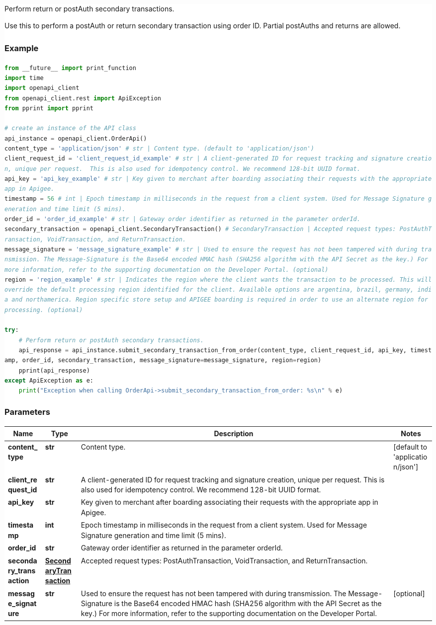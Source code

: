 Perform return or postAuth secondary transactions.

Use this to perform a postAuth or return secondary transaction using order ID. Partial postAuths and returns are allowed.

### Example

```python
from __future__ import print_function
import time
import openapi_client
from openapi_client.rest import ApiException
from pprint import pprint

# create an instance of the API class
api_instance = openapi_client.OrderApi()
content_type = 'application/json' # str | Content type. (default to 'application/json')
client_request_id = 'client_request_id_example' # str | A client-generated ID for request tracking and signature creation, unique per request.  This is also used for idempotency control. We recommend 128-bit UUID format.
api_key = 'api_key_example' # str | Key given to merchant after boarding associating their requests with the appropriate app in Apigee.
timestamp = 56 # int | Epoch timestamp in milliseconds in the request from a client system. Used for Message Signature generation and time limit (5 mins).
order_id = 'order_id_example' # str | Gateway order identifier as returned in the parameter orderId.
secondary_transaction = openapi_client.SecondaryTransaction() # SecondaryTransaction | Accepted request types: PostAuthTransaction, VoidTransaction, and ReturnTransaction.
message_signature = 'message_signature_example' # str | Used to ensure the request has not been tampered with during transmission. The Message-Signature is the Base64 encoded HMAC hash (SHA256 algorithm with the API Secret as the key.) For more information, refer to the supporting documentation on the Developer Portal. (optional)
region = 'region_example' # str | Indicates the region where the client wants the transaction to be processed. This will override the default processing region identified for the client. Available options are argentina, brazil, germany, india and northamerica. Region specific store setup and APIGEE boarding is required in order to use an alternate region for processing. (optional)

try:
    # Perform return or postAuth secondary transactions.
    api_response = api_instance.submit_secondary_transaction_from_order(content_type, client_request_id, api_key, timestamp, order_id, secondary_transaction, message_signature=message_signature, region=region)
    pprint(api_response)
except ApiException as e:
    print("Exception when calling OrderApi->submit_secondary_transaction_from_order: %s\n" % e)
```

### Parameters

Name | Type | Description  | Notes
------------- | ------------- | ------------- | -------------
 **content_type** | **str**| Content type. | [default to &#39;application/json&#39;]
 **client_request_id** | **str**| A client-generated ID for request tracking and signature creation, unique per request.  This is also used for idempotency control. We recommend 128-bit UUID format. | 
 **api_key** | **str**| Key given to merchant after boarding associating their requests with the appropriate app in Apigee. | 
 **timestamp** | **int**| Epoch timestamp in milliseconds in the request from a client system. Used for Message Signature generation and time limit (5 mins). | 
 **order_id** | **str**| Gateway order identifier as returned in the parameter orderId. | 
 **secondary_transaction** | [**SecondaryTransaction**](SecondaryTransaction.md)| Accepted request types: PostAuthTransaction, VoidTransaction, and ReturnTransaction. | 
 **message_signature** | **str**| Used to ensure the request has not been tampered with during transmission. The Message-Signature is the Base64 encoded HMAC hash (SHA256 algorithm with the API Secret as the key.) For more information, refer to the supporting documentation on the Developer Portal. | [optional] 